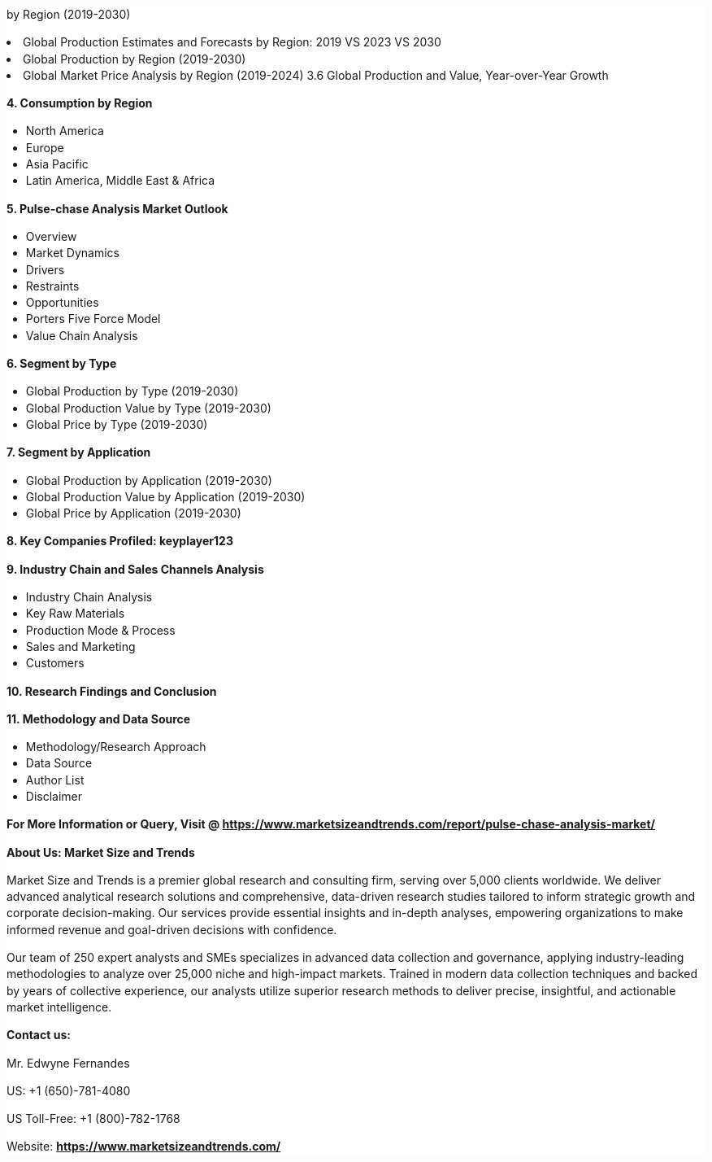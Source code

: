 by Region (2019-2030)</li><li>Global Production Estimates and Forecasts by Region: 2019 VS 2023 VS 2030</li><li>Global Production by Region (2019-2030)</li><li>Global Market Price Analysis by Region (2019-2024) 3.6 Global Production and Value, Year-over-Year Growth</li></ul><p><strong>4. Consumption by Region</strong></p><ul><li>North America</li><li>Europe</li><li>Asia Pacific</li><li>Latin America, Middle East &amp; Africa</li></ul><p><strong>5. Pulse-chase Analysis Market Outlook</strong></p><ul><li>Overview</li><li>Market Dynamics</li><li>Drivers</li><li>Restraints</li><li>Opportunities</li><li>Porters Five Force Model</li><li>Value Chain Analysis&nbsp;</li></ul><p><strong>6. Segment by Type</strong></p><ul><li>Global Production by Type (2019-2030)</li><li>Global Production Value by Type (2019-2030)</li><li>Global Price by Type (2019-2030)</li></ul><p><strong>7. Segment by Application</strong></p><ul><li>Global Production by Application (2019-2030)</li><li>Global Production Value by Application (2019-2030)</li><li>Global Price by Application (2019-2030)</li></ul><p><strong>8. Key Companies Profiled: keyplayer123</strong></p><p><strong>9. Industry Chain and Sales Channels Analysis</strong></p><ul><li>Industry Chain Analysis</li><li>Key Raw Materials</li><li>Production Mode &amp; Process</li><li>Sales and Marketing</li><li>Customers</li></ul><p><strong>10. Research Findings and Conclusion</strong></p><p><strong>11. Methodology and Data Source</strong></p><ul><li>Methodology/Research Approach</li><li>Data Source</li><li>Author List</li><li>Disclaimer</li></ul></p><p><strong>For More Information or Query, Visit @ <a href="https://www.marketsizeandtrends.com/report/pulse-chase-analysis-market/">https://www.marketsizeandtrends.com/report/pulse-chase-analysis-market/</a></strong></p><p><strong>About Us: Market Size and Trends</strong></p><p>Market Size and Trends is a premier global research and consulting firm, serving over 5,000 clients worldwide. We deliver advanced analytical research solutions and comprehensive, data-driven research studies tailored to inform strategic growth and corporate decision-making. Our services provide essential insights and in-depth analyses, empowering organizations to make informed revenue and goal-driven decisions with confidence.</p><p>Our team of 250 expert analysts and SMEs specializes in advanced data collection and governance, applying industry-leading methodologies to analyze over 25,000 niche and high-impact markets. Trained in modern data collection techniques and backed by years of collective experience, our analysts utilize superior research methods to deliver precise, insightful, and actionable market intelligence.</p><p><strong>Contact us:</strong></p><p>Mr. Edwyne Fernandes</p><p>US: +1 (650)-781-4080</p><p>US Toll-Free: +1 (800)-782-1768</p><p>Website: <strong><a href="https://www.marketsizeandtrends.com/">https://www.marketsizeandtrends.com/</a></strong></p>
